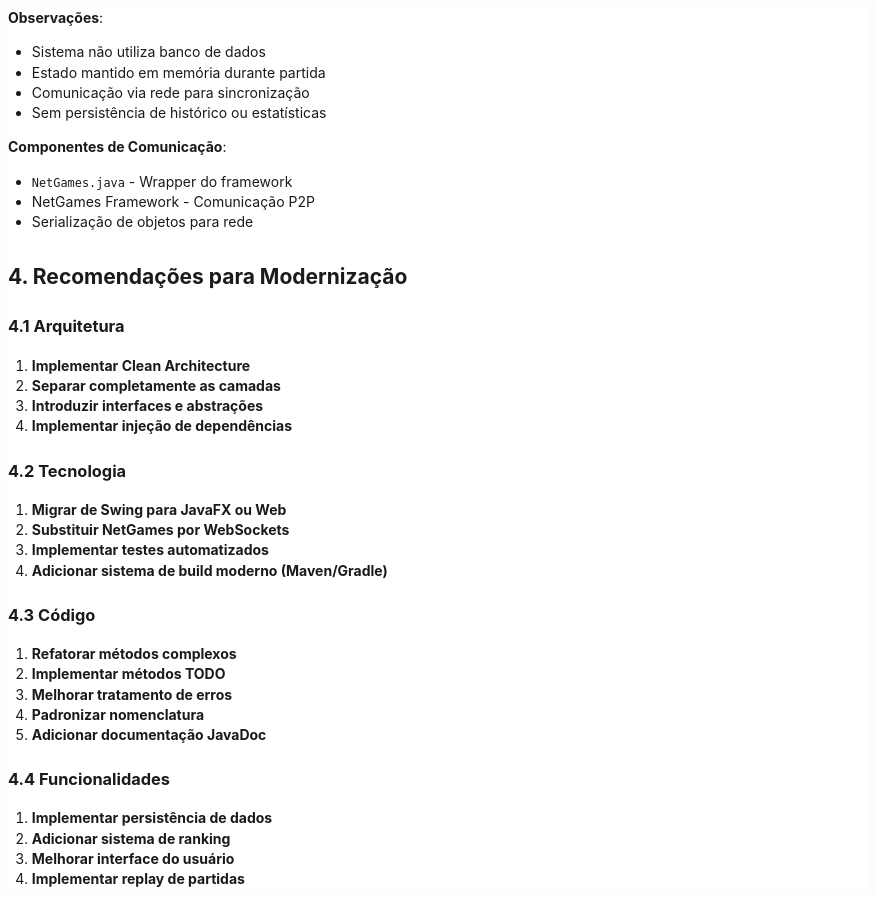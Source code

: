 **Observações**:
- Sistema não utiliza banco de dados
- Estado mantido em memória durante partida
- Comunicação via rede para sincronização
- Sem persistência de histórico ou estatísticas

**Componentes de Comunicação**:
- `NetGames.java` - Wrapper do framework
- NetGames Framework - Comunicação P2P
- Serialização de objetos para rede

## 4. Recomendações para Modernização

### 4.1 Arquitetura
1. **Implementar Clean Architecture**
2. **Separar completamente as camadas**
3. **Introduzir interfaces e abstrações**
4. **Implementar injeção de dependências**

### 4.2 Tecnologia
1. **Migrar de Swing para JavaFX ou Web**
2. **Substituir NetGames por WebSockets**
3. **Implementar testes automatizados**
4. **Adicionar sistema de build moderno (Maven/Gradle)**

### 4.3 Código
1. **Refatorar métodos complexos**
2. **Implementar métodos TODO**
3. **Melhorar tratamento de erros**
4. **Padronizar nomenclatura**
5. **Adicionar documentação JavaDoc**

### 4.4 Funcionalidades
1. **Implementar persistência de dados**
2. **Adicionar sistema de ranking**
3. **Melhorar interface do usuário**
4. **Implementar replay de partidas**